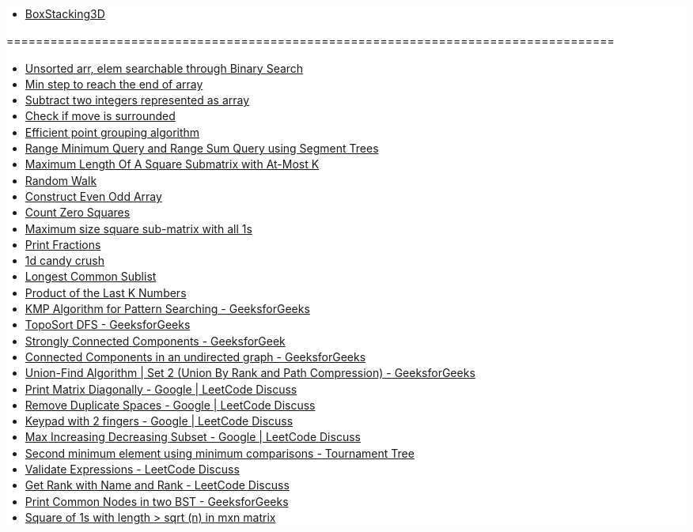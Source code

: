 * [BoxStacking3D](https://github.com/SanjayYr/companyquespractice/blob/master/leetcodelocked/BoxStacking3D.java)

===================================================================================

* [Unsorted arr, elem searchable through Binary Search](https://leetcode.com/discuss/interview-question/474891/Google-Telephonic-InterviewL4)
* [Min step to reach the end of array](https://leetcode.com/discuss/interview-question/450018/Google-or-Phone-or-Min-step-to-reach-the-end-of-array)
* [Subtract two integers represented as array](https://leetcode.com/discuss/interview-question/443621/Google-or-Phone-or-Subtract-two-integers-represented-as-array)
* [Check if move is surrounded](https://leetcode.com/discuss/interview-question/442154/Google-or-Phone-or-Check-if-move-is-surrounded)
* [Efficient point grouping algorithm](https://cs.stackexchange.com/questions/85929/efficient-point-grouping-algorithm)
* [Range Minimum Query and Range Sum Query using Segment Trees](https://leetcode.com/discuss/interview-question/414132/Google-or-Range-minimum-query)
* [Maximum Length Of A Square Submatrix with At-Most K](https://www.geeksforgeeks.org/find-maximum-length-of-a-square-submatrix-having-sum-of-elements-at-most-k/?ref=rp)
* [Random Walk](https://leetcode.com/discuss/interview-question/423397/Google-or-Phone-Screen-or-Random-Walk)
* [Construct Even Odd Array](https://leetcode.com/discuss/interview-question/416951/Google-or-Phone-Screen-or-Construct-Even-Odd-Array)
* [Count Zero Squares](https://leetcode.com/discuss/interview-question/416012/Google-or-Phone-Screen-or-Count-Zero-Squares)
* [Maximum size square sub-matrix with all 1s](https://www.geeksforgeeks.org/maximum-size-sub-matrix-with-all-1s-in-a-binary-matrix/)
* [Print Fractions](https://leetcode.com/discuss/interview-question/410499/Google-or-Phone-Screen-or-Print-Fractions)
* [1d candy crush](https://leetcode.com/discuss/interview-question/395486/Google-or-Phone-screen-or-1d-candy-crush)
* [Longest Common Sublist](https://leetcode.com/discuss/interview-question/395152/Google-or-Phone-Screen-or-Longest-Common-Sublist)
* [Product of the Last K Numbers](https://leetcode.com/discuss/interview-question/364396/)
* [KMP Algorithm for Pattern Searching - GeeksforGeeks](https://www.geeksforgeeks.org/kmp-algorithm-for-pattern-searching/)
* [TopoSort DFS - GeeksforGeeks](https://www.geeksforgeeks.org/topological-sorting/)
* [Strongly Connected Components - GeeksforGeek](https://www.geeksforgeeks.org/strongly-connected-components/)
* [Connected Components in an undirected graph - GeeksforGeeks](https://www.geeksforgeeks.org/connected-components-in-an-undirected-graph/)
* [Union-Find Algorithm | Set 2 (Union By Rank and Path Compression) - GeeksforGeeks](https://www.geeksforgeeks.org/union-find-algorithm-set-2-union-by-rank/)
* [Print Matrix Diagonally - Google | LeetCode Discuss](https://leetcode.com/discuss/interview-question/391708/Google-or-Phone-Screen-or-Print-Matrix-Diagonally)
* [Remove Duplicate Spaces - Google | LeetCode Discuss](https://leetcode.com/discuss/interview-question/410418/Google-or-Phone-Screen-or-Remove-Duplicate-Spaces)
* [Keypad with 2 fingers - Google | LeetCode Discuss](https://leetcode.com/discuss/interview-question/407120/Google-or-Phone-Screen-or-Keypad-with-2-fingers )
* [Max Increasing Decreasing Subset - Google | LeetCode Discuss](https://leetcode.com/discuss/interview-question/407105/Google-or-Phone-Screen-or-Max-IncreasingDecreasing-Subset)
* [Second minimum element using minimum comparisons - Tournament Tree](https://www.geeksforgeeks.org/second-minimum-element-using-minimum-comparisons/)
* [Validate Expressions - LeetCode Discuss](https://leetcode.com/discuss/interview-question/404496/Google-or-Phone-Screen-or-Validate-Expressions)
* [Get Rank with Name and Rank - LeetCode Discuss](https://leetcode.com/discuss/interview-question/401563/Google-or-Phone-Screen-or-Get-Rank)
* [Print Common Nodes in two BST - GeeksforGeeks](https://www.geeksforgeeks.org/print-common-nodes-in-two-binary-search-trees/)
* [Square of 1s with length > sqrt (n) in mxn matrix](https://leetcode.com/discuss/interview-question/399149/Google-Phone-Screen )
